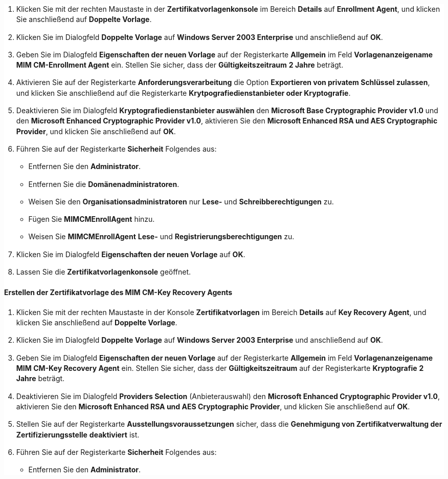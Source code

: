 1. Klicken Sie mit der rechten Maustaste in der **Zertifikatvorlagenkonsole** im Bereich **Details** auf **Enrollment Agent**, und klicken Sie anschließend auf **Doppelte Vorlage**.

2. Klicken Sie im Dialogfeld **Doppelte Vorlage** auf **Windows Server 2003 Enterprise** und anschließend auf **OK**.

3. Geben Sie im Dialogfeld **Eigenschaften der neuen Vorlage** auf der Registerkarte **Allgemein** im Feld **Vorlagenanzeigename** **MIM CM-Enrollment Agent** ein. Stellen Sie sicher, dass der **Gültigkeitszeitraum** **2 Jahre** beträgt.

4. Aktivieren Sie auf der Registerkarte **Anforderungsverarbeitung** die Option **Exportieren von privatem Schlüssel zulassen**, und klicken Sie anschließend auf die Registerkarte **Krytpografiedienstanbieter oder Kryptografie**.

5. Deaktivieren Sie im Dialogfeld **Kryptografiedienstanbieter auswählen** den **Microsoft Base Cryptographic Provider v1.0** und den **Microsoft Enhanced Cryptographic Provider v1.0**, aktivieren Sie den **Microsoft Enhanced RSA und AES Cryptographic Provider**, und klicken Sie anschließend auf **OK**.

6. Führen Sie auf der Registerkarte **Sicherheit** Folgendes aus:

    - Entfernen Sie den **Administrator**.

    - Entfernen Sie die **Domänenadministratoren**.

    - Weisen Sie den **Organisationsadministratoren** nur **Lese-** und **Schreibberechtigungen** zu.

    - Fügen Sie **MIMCMEnrollAgent** hinzu.

    - Weisen Sie **MIMCMEnrollAgent** **Lese-** und **Registrierungsberechtigungen** zu.

7. Klicken Sie im Dialogfeld **Eigenschaften der neuen Vorlage** auf **OK**.

8. Lassen Sie die **Zertifikatvorlagenkonsole** geöffnet.

#### <a name="create-the-mim-cm-key-recovery-agent-certificate-template"></a>Erstellen der Zertifikatvorlage des MIM CM-Key Recovery Agents

1. Klicken Sie mit der rechten Maustaste in der Konsole **Zertifikatvorlagen** im Bereich **Details** auf **Key Recovery Agent**, und klicken Sie anschließend auf **Doppelte Vorlage**.

2. Klicken Sie im Dialogfeld **Doppelte Vorlage** auf **Windows Server 2003 Enterprise** und anschließend auf **OK**.

3. Geben Sie im Dialogfeld **Eigenschaften der neuen Vorlage** auf der Registerkarte **Allgemein** im Feld **Vorlagenanzeigename** **MIM CM-Key Recovery Agent** ein. Stellen Sie sicher, dass der **Gültigkeitszeitraum** auf der Registerkarte **Kryptografie** **2 Jahre** beträgt.

4. Deaktivieren Sie im Dialogfeld **Providers Selection** (Anbieterauswahl) den **Microsoft Enhanced Cryptographic Provider v1.0**, aktivieren Sie den **Microsoft Enhanced RSA und AES Cryptographic Provider**, und klicken Sie anschließend auf **OK**.

5. Stellen Sie auf der Registerkarte **Ausstellungsvoraussetzungen** sicher, dass die **Genehmigung von Zertifikatverwaltung der Zertifizierungsstelle** **deaktiviert** ist.

6. Führen Sie auf der Registerkarte **Sicherheit** Folgendes aus:

    - Entfernen Sie den **Administrator**.
